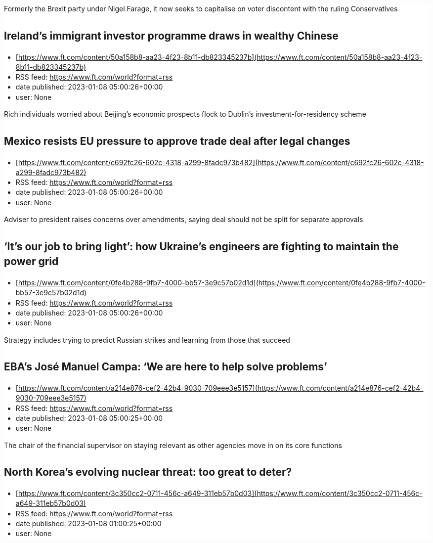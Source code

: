 Formerly the Brexit party under Nigel Farage, it now seeks to capitalise on voter discontent with the ruling Conservatives

## Ireland’s immigrant investor programme draws in wealthy Chinese
 - [https://www.ft.com/content/50a158b8-aa23-4f23-8b11-db823345237b](https://www.ft.com/content/50a158b8-aa23-4f23-8b11-db823345237b)
 - RSS feed: https://www.ft.com/world?format=rss
 - date published: 2023-01-08 05:00:26+00:00
 - user: None

Rich individuals worried about Beijing’s economic prospects flock to Dublin’s investment-for-residency scheme

## Mexico resists EU pressure to approve trade deal after legal changes
 - [https://www.ft.com/content/c692fc26-602c-4318-a299-8fadc973b482](https://www.ft.com/content/c692fc26-602c-4318-a299-8fadc973b482)
 - RSS feed: https://www.ft.com/world?format=rss
 - date published: 2023-01-08 05:00:26+00:00
 - user: None

Adviser to president raises concerns over amendments, saying deal should not be split for separate approvals

## ‘It’s our job to bring light’: how Ukraine’s engineers are fighting to maintain the power grid
 - [https://www.ft.com/content/0fe4b288-9fb7-4000-bb57-3e9c57b02d1d](https://www.ft.com/content/0fe4b288-9fb7-4000-bb57-3e9c57b02d1d)
 - RSS feed: https://www.ft.com/world?format=rss
 - date published: 2023-01-08 05:00:26+00:00
 - user: None

Strategy includes trying to predict Russian strikes and learning from those that succeed

## EBA’s José Manuel Campa: ‘We are here to help solve problems’
 - [https://www.ft.com/content/a214e876-cef2-42b4-9030-709eee3e5157](https://www.ft.com/content/a214e876-cef2-42b4-9030-709eee3e5157)
 - RSS feed: https://www.ft.com/world?format=rss
 - date published: 2023-01-08 05:00:25+00:00
 - user: None

The chair of the financial supervisor on staying relevant as other agencies move in on its core functions

## North Korea’s evolving nuclear threat: too great to deter?
 - [https://www.ft.com/content/3c350cc2-0711-456c-a649-311eb57b0d03](https://www.ft.com/content/3c350cc2-0711-456c-a649-311eb57b0d03)
 - RSS feed: https://www.ft.com/world?format=rss
 - date published: 2023-01-08 01:00:25+00:00
 - user: None
